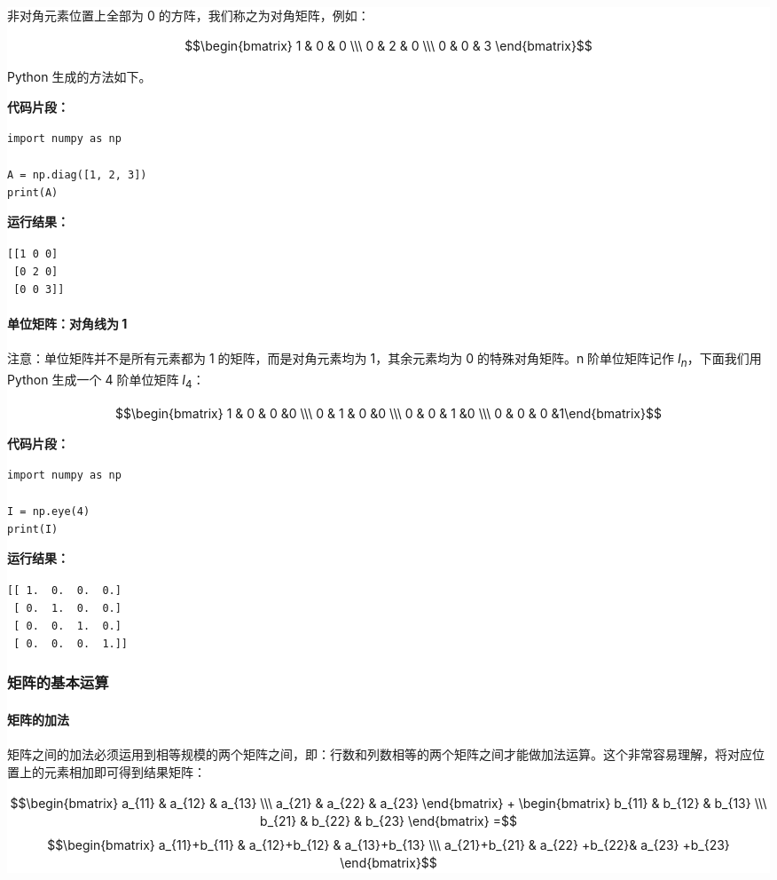 非对角元素位置上全部为 0 的方阵，我们称之为对角矩阵，例如：

$$\begin{bmatrix} 1 & 0 & 0 \\\ 0 & 2 & 0 \\\ 0 & 0 & 3 \end{bmatrix}$$

Python 生成的方法如下。

**代码片段：**

    
    
    import numpy as np
    
    A = np.diag([1, 2, 3])
    print(A)
    

**运行结果：**

    
    
    [[1 0 0]
     [0 2 0]
     [0 0 3]]
    

#### 单位矩阵：对角线为 1

注意：单位矩阵并不是所有元素都为 1 的矩阵，而是对角元素均为 1，其余元素均为 0 的特殊对角矩阵。n 阶单位矩阵记作 $I_{n}$，下面我们用
Python 生成一个 4 阶单位矩阵 $I_{4}$：

$$\begin{bmatrix} 1 & 0 & 0 &0 \\\ 0 & 1 & 0 &0 \\\ 0 & 0 & 1 &0 \\\ 0 & 0 & 0
&1\end{bmatrix}$$

**代码片段：**

    
    
    import numpy as np
    
    I = np.eye(4)
    print(I)
    

**运行结果：**

    
    
    [[ 1.  0.  0.  0.]
     [ 0.  1.  0.  0.]
     [ 0.  0.  1.  0.]
     [ 0.  0.  0.  1.]]
    

### 矩阵的基本运算

#### 矩阵的加法

矩阵之间的加法必须运用到相等规模的两个矩阵之间，即：行数和列数相等的两个矩阵之间才能做加法运算。这个非常容易理解，将对应位置上的元素相加即可得到结果矩阵：

$$\begin{bmatrix} a_{11} & a_{12} & a_{13} \\\ a_{21} & a_{22} & a_{23}
\end{bmatrix} + \begin{bmatrix} b_{11} & b_{12} & b_{13} \\\ b_{21} & b_{22} &
b_{23} \end{bmatrix} =$$ $$\begin{bmatrix} a_{11}+b_{11} & a_{12}+b_{12} &
a_{13}+b_{13} \\\ a_{21}+b_{21} & a_{22} +b_{22}& a_{23} +b_{23}
\end{bmatrix}$$
